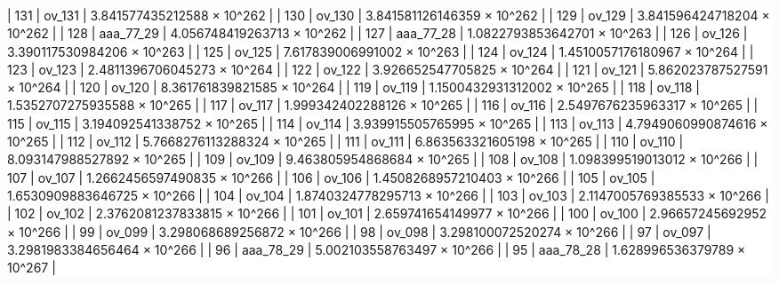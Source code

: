 | 131 | ov_131 | 3.841577435212588 × 10^262 |
| 130 | ov_130 | 3.841581126146359 × 10^262 |
| 129 | ov_129 | 3.841596424718204 × 10^262 |
| 128 | aaa_77_29 | 4.056748419263713 × 10^262 |
| 127 | aaa_77_28 | 1.0822793853642701 × 10^263 |
| 126 | ov_126 | 3.390117530984206 × 10^263 |
| 125 | ov_125 | 7.617839006991002 × 10^263 |
| 124 | ov_124 | 1.4510057176180967 × 10^264 |
| 123 | ov_123 | 2.4811396706045273 × 10^264 |
| 122 | ov_122 | 3.926652547705825 × 10^264 |
| 121 | ov_121 | 5.862023787527591 × 10^264 |
| 120 | ov_120 | 8.361761839821585 × 10^264 |
| 119 | ov_119 | 1.1500432931312002 × 10^265 |
| 118 | ov_118 | 1.5352707275935588 × 10^265 |
| 117 | ov_117 | 1.999342402288126 × 10^265 |
| 116 | ov_116 | 2.5497676235963317 × 10^265 |
| 115 | ov_115 | 3.194092541338752 × 10^265 |
| 114 | ov_114 | 3.939915505765995 × 10^265 |
| 113 | ov_113 | 4.7949060990874616 × 10^265 |
| 112 | ov_112 | 5.7668276113288324 × 10^265 |
| 111 | ov_111 | 6.863563321605198 × 10^265 |
| 110 | ov_110 | 8.093147988527892 × 10^265 |
| 109 | ov_109 | 9.463805954868684 × 10^265 |
| 108 | ov_108 | 1.098399519013012 × 10^266 |
| 107 | ov_107 | 1.2662456597490835 × 10^266 |
| 106 | ov_106 | 1.4508268957210403 × 10^266 |
| 105 | ov_105 | 1.6530909883646725 × 10^266 |
| 104 | ov_104 | 1.8740324778295713 × 10^266 |
| 103 | ov_103 | 2.1147005769385533 × 10^266 |
| 102 | ov_102 | 2.3762081237833815 × 10^266 |
| 101 | ov_101 | 2.659741654149977 × 10^266 |
| 100 | ov_100 | 2.96657245692952 × 10^266 |
| 99 | ov_099 | 3.298068689256872 × 10^266 |
| 98 | ov_098 | 3.298100072520274 × 10^266 |
| 97 | ov_097 | 3.2981983384656464 × 10^266 |
| 96 | aaa_78_29 | 5.002103558763497 × 10^266 |
| 95 | aaa_78_28 | 1.628996536379789 × 10^267 |